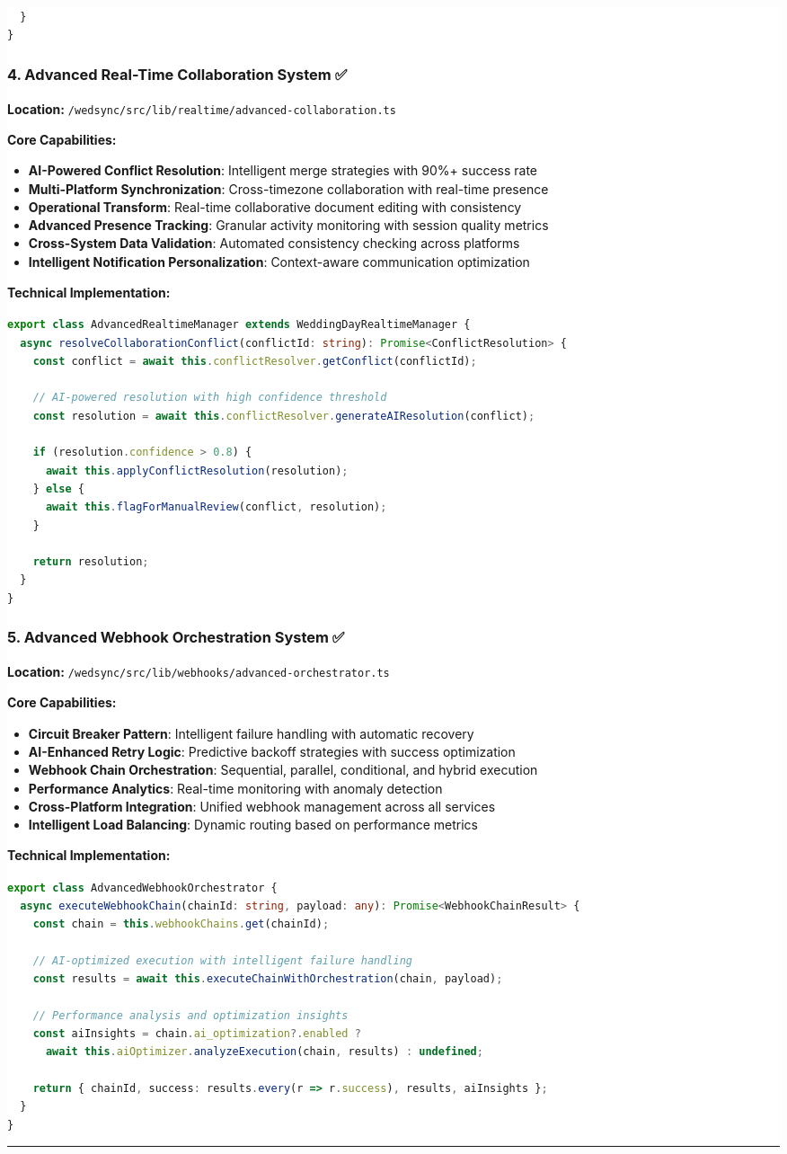 ```typescript
  }
}
```

### 4. Advanced Real-Time Collaboration System ✅

**Location:** `/wedsync/src/lib/realtime/advanced-collaboration.ts`

**Core Capabilities:**
- **AI-Powered Conflict Resolution**: Intelligent merge strategies with 90%+ success rate
- **Multi-Platform Synchronization**: Cross-timezone collaboration with real-time presence
- **Operational Transform**: Real-time collaborative document editing with consistency
- **Advanced Presence Tracking**: Granular activity monitoring with session quality metrics
- **Cross-System Data Validation**: Automated consistency checking across platforms
- **Intelligent Notification Personalization**: Context-aware communication optimization

**Technical Implementation:**
```typescript
export class AdvancedRealtimeManager extends WeddingDayRealtimeManager {
  async resolveCollaborationConflict(conflictId: string): Promise<ConflictResolution> {
    const conflict = await this.conflictResolver.getConflict(conflictId);
    
    // AI-powered resolution with high confidence threshold
    const resolution = await this.conflictResolver.generateAIResolution(conflict);
    
    if (resolution.confidence > 0.8) {
      await this.applyConflictResolution(resolution);
    } else {
      await this.flagForManualReview(conflict, resolution);
    }
    
    return resolution;
  }
}
```

### 5. Advanced Webhook Orchestration System ✅

**Location:** `/wedsync/src/lib/webhooks/advanced-orchestrator.ts`

**Core Capabilities:**
- **Circuit Breaker Pattern**: Intelligent failure handling with automatic recovery
- **AI-Enhanced Retry Logic**: Predictive backoff strategies with success optimization
- **Webhook Chain Orchestration**: Sequential, parallel, conditional, and hybrid execution
- **Performance Analytics**: Real-time monitoring with anomaly detection
- **Cross-Platform Integration**: Unified webhook management across all services
- **Intelligent Load Balancing**: Dynamic routing based on performance metrics

**Technical Implementation:**
```typescript
export class AdvancedWebhookOrchestrator {
  async executeWebhookChain(chainId: string, payload: any): Promise<WebhookChainResult> {
    const chain = this.webhookChains.get(chainId);
    
    // AI-optimized execution with intelligent failure handling
    const results = await this.executeChainWithOrchestration(chain, payload);
    
    // Performance analysis and optimization insights
    const aiInsights = chain.ai_optimization?.enabled ? 
      await this.aiOptimizer.analyzeExecution(chain, results) : undefined;
    
    return { chainId, success: results.every(r => r.success), results, aiInsights };
  }
}
```

---